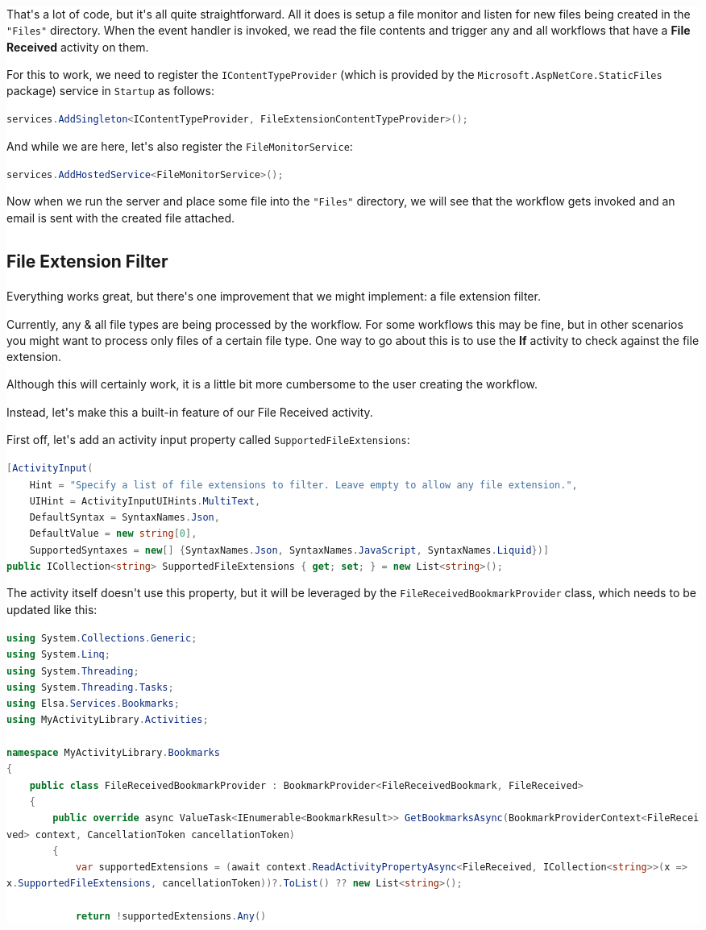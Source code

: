 That's a lot of code, but it's all quite straightforward. All it does is setup a file monitor and listen for new files being created in the `"Files"` directory.
When the event handler is invoked, we read the file contents and trigger any and all workflows that have a **File Received** activity on them.

For this to work, we need to register the `IContentTypeProvider` (which is provided by the `Microsoft.AspNetCore.StaticFiles` package) service in `Startup` as follows:

```csharp
services.AddSingleton<IContentTypeProvider, FileExtensionContentTypeProvider>();
```

And while we are here, let's also register the `FileMonitorService`:

```csharp
services.AddHostedService<FileMonitorService>();
```

Now when we run the server and place some file into the `"Files"` directory, we will see that the workflow gets invoked and an email is sent with the created file attached.

## File Extension Filter

Everything works great, but there's one improvement that we might implement: a file extension filter.

Currently, any & all file types are being processed by the workflow. For some workflows this may be fine, but in other scenarios you might want to process only files of a certain file type.
One way to go about this is to use the **If** activity to check against the file extension. 

Although this will certainly work, it is a little bit more cumbersome to the user creating the workflow. 

Instead, let's make this a built-in feature of our File Received activity.

First off, let's add an activity input property called `SupportedFileExtensions`:

```csharp
[ActivityInput(
    Hint = "Specify a list of file extensions to filter. Leave empty to allow any file extension.",
    UIHint = ActivityInputUIHints.MultiText, 
    DefaultSyntax = SyntaxNames.Json,
    DefaultValue = new string[0],
    SupportedSyntaxes = new[] {SyntaxNames.Json, SyntaxNames.JavaScript, SyntaxNames.Liquid})]
public ICollection<string> SupportedFileExtensions { get; set; } = new List<string>();
```

The activity itself doesn't use this property, but it will be leveraged by the `FileReceivedBookmarkProvider` class, which needs to be updated like this:

```csharp
using System.Collections.Generic;
using System.Linq;
using System.Threading;
using System.Threading.Tasks;
using Elsa.Services.Bookmarks;
using MyActivityLibrary.Activities;

namespace MyActivityLibrary.Bookmarks
{
    public class FileReceivedBookmarkProvider : BookmarkProvider<FileReceivedBookmark, FileReceived>
    {
        public override async ValueTask<IEnumerable<BookmarkResult>> GetBookmarksAsync(BookmarkProviderContext<FileReceived> context, CancellationToken cancellationToken)
        {
            var supportedExtensions = (await context.ReadActivityPropertyAsync<FileReceived, ICollection<string>>(x => x.SupportedFileExtensions, cancellationToken))?.ToList() ?? new List<string>();

            return !supportedExtensions.Any() 
```